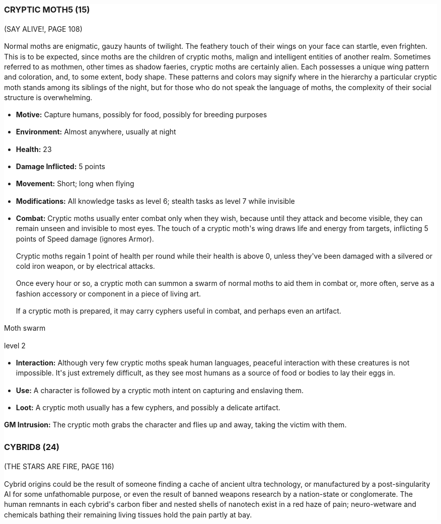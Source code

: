 ### CRYPTIC MOTH5 (15)

(SAY ALIVE!, PAGE 108)

Normal moths are enigmatic, gauzy haunts of twilight. The feathery touch of their wings on your face can startle, even frighten. This is to be expected, since moths are the children of cryptic moths, malign and intelligent entities of another realm. Sometimes referred to as mothmen, other times as shadow faeries, cryptic moths are certainly alien. Each possesses a unique wing pattern and coloration, and, to some extent, body shape. These patterns and colors may signify where in the hierarchy a particular cryptic moth stands among its siblings of the night, but for those who do not speak the language of moths, the complexity of their social structure is overwhelming.

- **Motive:** Capture humans, possibly for food, possibly for breeding purposes
    
- **Environment:** Almost anywhere, usually at night
    
- **Health:** 23
    
- **Damage Inflicted:** 5 points
    
- **Movement:** Short; long when flying
    
- **Modifications:** All knowledge tasks as level 6; stealth tasks as level 7 while invisible
    
- **Combat:** Cryptic moths usually enter combat only when they wish, because until they attack and become visible, they can remain unseen and invisible to most eyes. The touch of a cryptic moth's wing draws life and energy from targets, inflicting 5 points of Speed damage (ignores Armor).
    
    Cryptic moths regain 1 point of health per round while their health is above 0, unless they've been damaged with a silvered or cold iron weapon, or by electrical attacks.
    
    Once every hour or so, a cryptic moth can summon a swarm of normal moths to aid them in combat or, more often, serve as a fashion accessory or component in a piece of living art.
    
    If a cryptic moth is prepared, it may carry cyphers useful in combat, and perhaps even an artifact.
    

Moth swarm

 

level 2

- **Interaction:** Although very few cryptic moths speak human languages, peaceful interaction with these creatures is not impossible. It's just extremely difficult, as they see most humans as a source of food or bodies to lay their eggs in.
    
- **Use:** A character is followed by a cryptic moth intent on capturing and enslaving them.
    
- **Loot:** A cryptic moth usually has a few cyphers, and possibly a delicate artifact.
    

**GM Intrusion:** The cryptic moth grabs the character and flies up and away, taking the victim with them.

### CYBRID8 (24)

(THE STARS ARE FIRE, PAGE 116)

Cybrid origins could be the result of someone finding a cache of ancient ultra technology, or manufactured by a post-singularity AI for some unfathomable purpose, or even the result of banned weapons research by a nation-state or conglomerate. The human remnants in each cybrid's carbon fiber and nested shells of nanotech exist in a red haze of pain; neuro-wetware and chemicals bathing their remaining living tissues hold the pain partly at bay.

